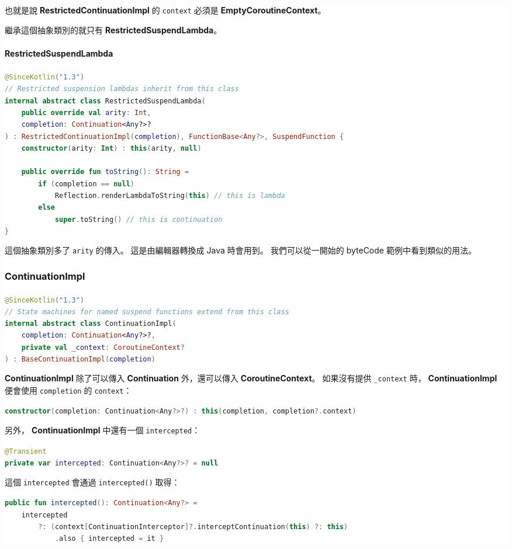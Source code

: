 也就是說 **RestrictedContinuationImpl** 的 `context` 必須是 **EmptyCoroutineContext**。

繼承這個抽象類別的就只有 **RestrictedSuspendLambda**。

#### RestrictedSuspendLambda
```kotlin
@SinceKotlin("1.3")
// Restricted suspension lambdas inherit from this class
internal abstract class RestrictedSuspendLambda(
    public override val arity: Int,
    completion: Continuation<Any?>?
) : RestrictedContinuationImpl(completion), FunctionBase<Any?>, SuspendFunction {
    constructor(arity: Int) : this(arity, null)

    public override fun toString(): String =
        if (completion == null)
            Reflection.renderLambdaToString(this) // this is lambda
        else
            super.toString() // this is continuation
}
```

這個抽象類別多了 `arity` 的傳入。 這是由編輯器轉換成 Java 時會用到。 我們可以從一開始的 byteCode 範例中看到類似的用法。


### ContinuationImpl
```kotlin
@SinceKotlin("1.3")
// State machines for named suspend functions extend from this class
internal abstract class ContinuationImpl(
    completion: Continuation<Any?>?,
    private val _context: CoroutineContext?
) : BaseContinuationImpl(completion)
```

**ContinuationImpl** 除了可以傳入 **Continuation** 外，還可以傳入 **CoroutineContext**。 如果沒有提供 `_context` 時， **ContinuationImpl** 便會使用 `completion` 的 `context`：

```kotlin
constructor(completion: Continuation<Any?>?) : this(completion, completion?.context)
```

另外， **ContinuationImpl** 中還有一個 `intercepted`：

```kotlin
@Transient
private var intercepted: Continuation<Any?>? = null
```

這個 `intercepted` 會通過 `intercepted()` 取得：
```kotlin
public fun intercepted(): Continuation<Any?> =
    intercepted
        ?: (context[ContinuationInterceptor]?.interceptContinuation(this) ?: this)
            .also { intercepted = it }
```
